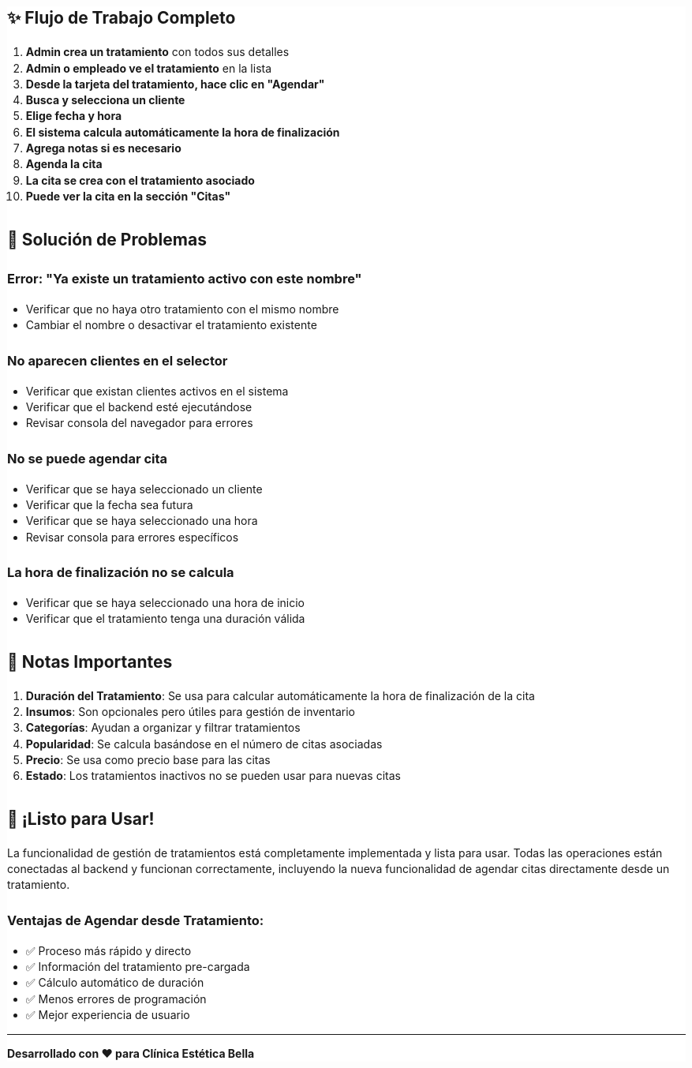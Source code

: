 ## ✨ Flujo de Trabajo Completo

1. **Admin crea un tratamiento** con todos sus detalles
2. **Admin o empleado ve el tratamiento** en la lista
3. **Desde la tarjeta del tratamiento, hace clic en "Agendar"**
4. **Busca y selecciona un cliente**
5. **Elige fecha y hora**
6. **El sistema calcula automáticamente la hora de finalización**
7. **Agrega notas si es necesario**
8. **Agenda la cita**
9. **La cita se crea con el tratamiento asociado**
10. **Puede ver la cita en la sección "Citas"**

## 🐛 Solución de Problemas

### Error: "Ya existe un tratamiento activo con este nombre"
- Verificar que no haya otro tratamiento con el mismo nombre
- Cambiar el nombre o desactivar el tratamiento existente

### No aparecen clientes en el selector
- Verificar que existan clientes activos en el sistema
- Verificar que el backend esté ejecutándose
- Revisar consola del navegador para errores

### No se puede agendar cita
- Verificar que se haya seleccionado un cliente
- Verificar que la fecha sea futura
- Verificar que se haya seleccionado una hora
- Revisar consola para errores específicos

### La hora de finalización no se calcula
- Verificar que se haya seleccionado una hora de inicio
- Verificar que el tratamiento tenga una duración válida

## 📝 Notas Importantes

1. **Duración del Tratamiento**: Se usa para calcular automáticamente la hora de finalización de la cita
2. **Insumos**: Son opcionales pero útiles para gestión de inventario
3. **Categorías**: Ayudan a organizar y filtrar tratamientos
4. **Popularidad**: Se calcula basándose en el número de citas asociadas
5. **Precio**: Se usa como precio base para las citas
6. **Estado**: Los tratamientos inactivos no se pueden usar para nuevas citas

## 🎉 ¡Listo para Usar!

La funcionalidad de gestión de tratamientos está completamente implementada y lista para usar. Todas las operaciones están conectadas al backend y funcionan correctamente, incluyendo la nueva funcionalidad de agendar citas directamente desde un tratamiento.

### **Ventajas de Agendar desde Tratamiento:**
- ✅ Proceso más rápido y directo
- ✅ Información del tratamiento pre-cargada
- ✅ Cálculo automático de duración
- ✅ Menos errores de programación
- ✅ Mejor experiencia de usuario

---

**Desarrollado con ❤️ para Clínica Estética Bella**
